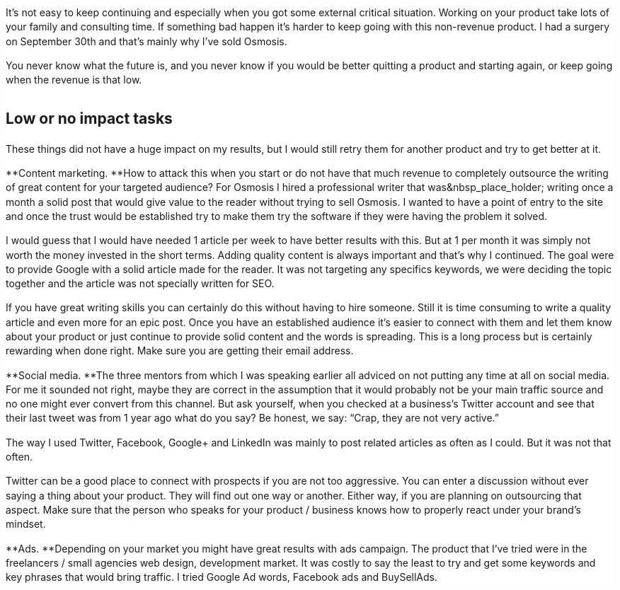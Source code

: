 It’s not easy to keep continuing and especially when you got some external
critical situation. Working on your product take lots of your family and
consulting time. If something bad happen it’s harder to keep going with this
non-revenue product. I had a surgery on September 30th and that’s mainly why
I’ve sold Osmosis.

You never know what the future is, and you never know if you would be better
quitting a product and starting again, or keep going when the revenue is that
low.

## Low or no impact tasks

These things did not have a huge impact on my results, but I would still retry
them for another product and try to get better at it.

**Content marketing. **How to attack this when you start or do not have that much revenue to completely outsource the writing of great content for your targeted audience? For Osmosis I hired a professional writer that was&nbsp_place_holder; writing once a month a solid post that would give value to the reader without trying to sell Osmosis. I wanted to have a point of entry to the site and once the trust would be established try to make them try the software if they were having the problem it solved.

I would guess that I would have needed 1 article per week to have better
results with this. But at 1 per month it was simply not worth the money
invested in the short terms. Adding quality content is always important and
that’s why I continued. The goal were to provide Google with a solid article
made for the reader. It was not targeting any specifics keywords, we were
deciding the topic together and the article was not specially written for SEO.

If you have great writing skills you can certainly do this without having to
hire someone. Still it is time consuming to write a quality article and even
more for an epic post. Once you have an established audience it’s easier to
connect with them and let them know about your product or just continue to
provide solid content and the words is spreading. This is a long process but
is certainly rewarding when done right. Make sure you are getting their email
address.

**Social media. **The three mentors from which I was speaking earlier all adviced on not putting any time at all on social media. For me it sounded not right, maybe they are correct in the assumption that it would probably not be your main traffic source and no one might ever convert from this channel. But ask yourself, when you checked at a business’s Twitter account and see that their last tweet was from 1 year ago what do you say? Be honest, we say: “Crap, they are not very active.”

The way I used Twitter, Facebook, Google+ and LinkedIn was mainly to post
related articles as often as I could. But it was not that often.

Twitter can be a good place to connect with prospects if you are not too
aggressive. You can enter a discussion without ever saying a thing about your
product. They will find out one way or another. Either way, if you are
planning on outsourcing that aspect. Make sure that the person who speaks for
your product / business knows how to properly react under your brand’s
mindset.

**Ads. **Depending on your market you might have great results with ads campaign. The product that I’ve tried were in the freelancers / small agencies web design, development market. It was costly to say the least to try and get some keywords and key phrases that would bring traffic. I tried Google Ad words, Facebook ads and BuySellAds.
